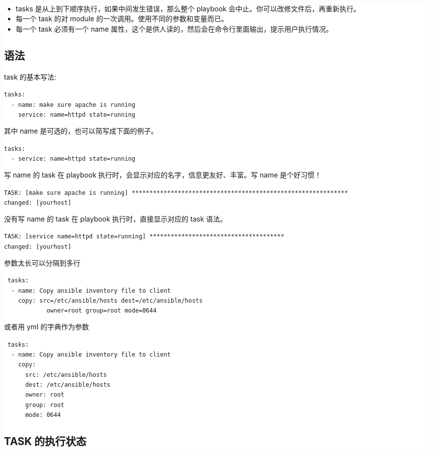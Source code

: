 *   tasks 是从上到下顺序执行，如果中间发生错误，那么整个 playbook 会中止。你可以改修文件后，再重新执行。
*   每一个 task 的对 module 的一次调用。使用不同的参数和变量而已。
*   每一个 task 必须有一个 name 属性，这个是供人读的，然后会在命令行里面输出，提示用户执行情况。

## 语法

task 的基本写法:

```
tasks:
  - name: make sure apache is running
    service: name=httpd state=running 
```

其中 name 是可选的，也可以简写成下面的例子。

```
tasks:
  - service: name=httpd state=running 
```

写 name 的 task 在 playbook 执行时，会显示对应的名字，信息更友好、丰富。写 name 是个好习惯！

```
TASK: [make sure apache is running] ************************************************************* 
changed: [yourhost] 
```

没有写 name 的 task 在 playbook 执行时，直接显示对应的 task 语法。

```
TASK: [service name=httpd state=running] ************************************** 
changed: [yourhost] 
```

参数太长可以分隔到多行

```
 tasks:
  - name: Copy ansible inventory file to client
    copy: src=/etc/ansible/hosts dest=/etc/ansible/hosts
            owner=root group=root mode=0644 
```

或者用 yml 的字典作为参数

```
 tasks:
  - name: Copy ansible inventory file to client
    copy: 
      src: /etc/ansible/hosts 
      dest: /etc/ansible/hosts
      owner: root
      group: root 
      mode: 0644 
```

## TASK 的执行状态

